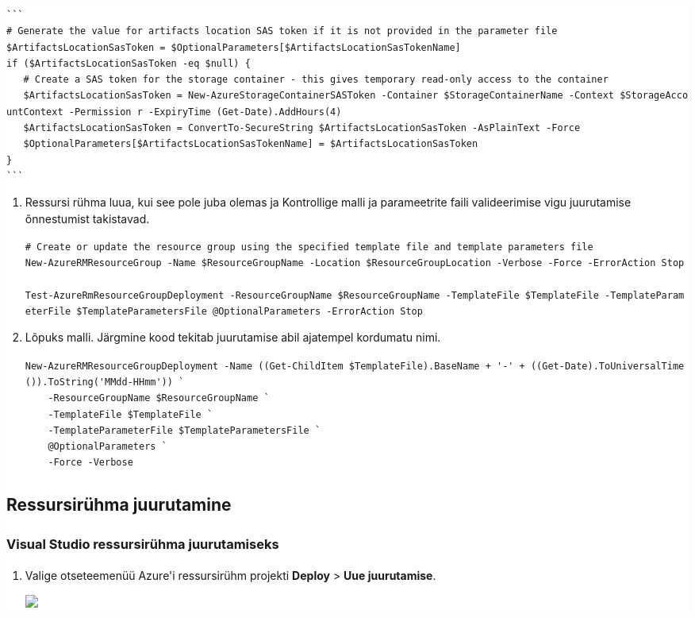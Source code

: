     ```
    # Generate the value for artifacts location SAS token if it is not provided in the parameter file
    $ArtifactsLocationSasToken = $OptionalParameters[$ArtifactsLocationSasTokenName]
    if ($ArtifactsLocationSasToken -eq $null) {
       # Create a SAS token for the storage container - this gives temporary read-only access to the container
       $ArtifactsLocationSasToken = New-AzureStorageContainerSASToken -Container $StorageContainerName -Context $StorageAccountContext -Permission r -ExpiryTime (Get-Date).AddHours(4)
       $ArtifactsLocationSasToken = ConvertTo-SecureString $ArtifactsLocationSasToken -AsPlainText -Force
       $OptionalParameters[$ArtifactsLocationSasTokenName] = $ArtifactsLocationSasToken
    }
    ```

1.  Ressursi rühma luua, kui see pole juba olemas ja Kontrollige malli ja parameetrite faili valideerimise vigu juurutamise õnnestumist takistavad.

    ```
    # Create or update the resource group using the specified template file and template parameters file
    New-AzureRMResourceGroup -Name $ResourceGroupName -Location $ResourceGroupLocation -Verbose -Force -ErrorAction Stop

    Test-AzureRmResourceGroupDeployment -ResourceGroupName $ResourceGroupName -TemplateFile $TemplateFile -TemplateParameterFile $TemplateParametersFile @OptionalParameters -ErrorAction Stop
    ```

1. Lõpuks malli. Järgmine kood tekitab juurutamise abil ajatempel kordumatu nimi.

    ```
    New-AzureRMResourceGroupDeployment -Name ((Get-ChildItem $TemplateFile).BaseName + '-' + ((Get-Date).ToUniversalTime()).ToString('MMdd-HHmm')) `
        -ResourceGroupName $ResourceGroupName `
        -TemplateFile $TemplateFile `
        -TemplateParameterFile $TemplateParametersFile `
        @OptionalParameters `
        -Force -Verbose
    ```

## <a name="deploy-the-resource-group"></a>Ressursirühma juurutamine

### <a name="to-deploy-the-resource-group-in-visual-studio"></a>Visual Studio ressursirühma juurutamiseks

1. Valige otseteemenüü Azure'i ressursirühm projekti **Deploy** > **Uue juurutamise**.

    ![][0]


[0]: ./media/vs-azure-tools-resource-groups-how-script-works/deploy1c.png
[1]: ./media/vs-azure-tools-resource-groups-how-script-works/deploy2bc.png
[2]: ./media/vs-azure-tools-resource-groups-how-script-works/deploy3bc.png
[3]: ./media/vs-azure-tools-resource-groups-how-script-works/deploy4bc.png
[4]: ./media/vs-azure-tools-resource-groups-how-script-works/deploy5c.png
[5]: ./media/vs-azure-tools-resource-groups-how-script-works/deploy6c.png